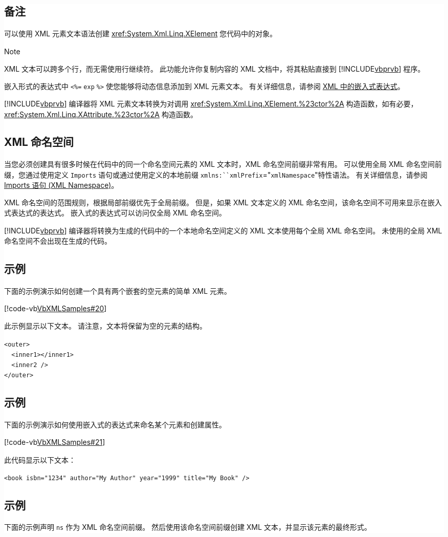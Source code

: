 ## <a name="remarks"></a>备注  
 可以使用 XML 元素文本语法创建 <xref:System.Xml.Linq.XElement> 您代码中的对象。  
  
> [!NOTE]
>  XML 文本可以跨多个行，而无需使用行继续符。 此功能允许你复制内容的 XML 文档中，将其粘贴直接到 [!INCLUDE[vbprvb](../../../csharp/programming-guide/concepts/linq/includes/vbprvb-md.md)] 程序。  
  
 嵌入形式的表达式中 `<%=` `exp` `%>` 使您能够将动态信息添加到 XML 元素文本。 有关详细信息，请参阅 [XML 中的嵌入式表达式](../../../visual-basic/programming-guide/language-features/xml/embedded-expressions-in-xml.md)。  
  
  [!INCLUDE[vbprvb](../../../csharp/programming-guide/concepts/linq/includes/vbprvb-md.md)] 编译器将 XML 元素文本转换为对调用 <xref:System.Xml.Linq.XElement.%23ctor%2A> 构造函数，如有必要， <xref:System.Xml.Linq.XAttribute.%23ctor%2A> 构造函数。  
  
## <a name="xml-namespaces"></a>XML 命名空间  
 当您必须创建具有很多时候在代码中的同一个命名空间元素的 XML 文本时，XML 命名空间前缀非常有用。 可以使用全局 XML 命名空间前缀，您通过使用定义 `Imports` 语句或通过使用定义的本地前缀 `xmlns:``xmlPrefix`="`xmlNamespace`"特性语法。 有关详细信息，请参阅 [Imports 语句 (XML Namespace)](../../../visual-basic/language-reference/statements/imports-statement-xml-namespace.md)。  
  
 XML 命名空间的范围规则，根据局部前缀优先于全局前缀。 但是，如果 XML 文本定义的 XML 命名空间，该命名空间不可用来显示在嵌入式表达式的表达式。 嵌入式的表达式可以访问仅全局 XML 命名空间。  
  
  [!INCLUDE[vbprvb](../../../csharp/programming-guide/concepts/linq/includes/vbprvb-md.md)] 编译器将转换为生成的代码中的一个本地命名空间定义的 XML 文本使用每个全局 XML 命名空间。 未使用的全局 XML 命名空间不会出现在生成的代码。  
  
## <a name="example"></a>示例  
 下面的示例演示如何创建一个具有两个嵌套的空元素的简单 XML 元素。  
  
 [!code-vb[VbXMLSamples#20](../../../visual-basic/language-reference/operators/codesnippet/VisualBasic/xml-element-literal_1.vb)]  
  
 此示例显示以下文本。 请注意，文本将保留为空的元素的结构。  
  
```  
<outer>  
  <inner1></inner1>  
  <inner2 />  
</outer>  
```  
  
## <a name="example"></a>示例  
 下面的示例演示如何使用嵌入式的表达式来命名某个元素和创建属性。  
  
 [!code-vb[VbXMLSamples#21](../../../visual-basic/language-reference/operators/codesnippet/VisualBasic/xml-element-literal_2.vb)]  
  
 此代码显示以下文本：  
  
```  
<book isbn="1234" author="My Author" year="1999" title="My Book" />  
```  
  
## <a name="example"></a>示例  
 下面的示例声明 `ns` 作为 XML 命名空间前缀。 然后使用该命名空间前缀创建 XML 文本，并显示该元素的最终形式。  
  